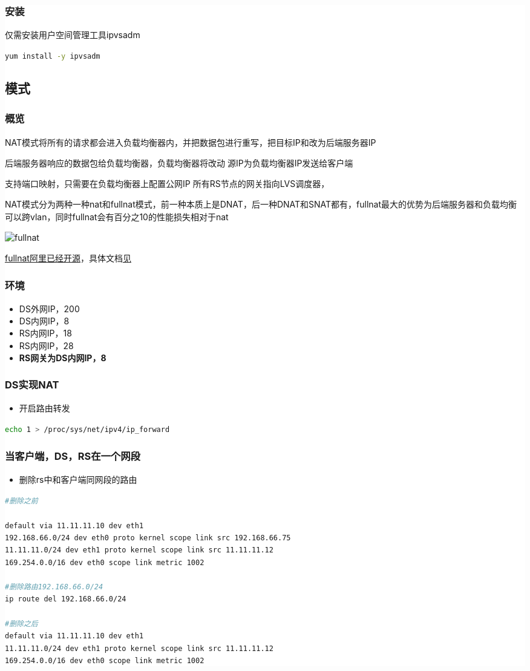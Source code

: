 

### 安装

仅需安装用户空间管理工具ipvsadm

```bash
yum install -y ipvsadm
```

## 模式

### 概览

NAT模式将所有的请求都会进入负载均衡器内，并把数据包进行重写，把目标IP和改为后端服务器IP

后端服务器响应的数据包给负载均衡器，负载均衡器将改动
源IP为负载均衡器IP发送给客户端

支持端口映射，只需要在负载均衡器上配置公网IP
所有RS节点的网关指向LVS调度器，

NAT模式分为两种一种nat和fullnat模式，前一种本质上是DNAT，后一种DNAT和SNAT都有，fullnat最大的优势为后端服务器和负载均衡可以跨vlan，同时fullnat会有百分之10的性能损失相对于nat 

![fullnat](https://qiniu.li-rui.top/fullnat.png)

[fullnat阿里已经开源](https://github.com/alibaba/LVS)，具体文档[见](https://github.com/alibaba/LVS/blob/master/docs/LVS_FULLNAT.pdf)

### 环境

- DS外网IP，200
- DS内网IP，8
- RS内网IP，18
- RS内网IP，28
- **RS网关为DS内网IP，8**

### DS实现NAT

- 开启路由转发

```bash
echo 1 > /proc/sys/net/ipv4/ip_forward
```

### 当客户端，DS，RS在一个网段


- 删除rs中和客户端同网段的路由

```bash
#删除之前

default via 11.11.11.10 dev eth1
192.168.66.0/24 dev eth0 proto kernel scope link src 192.168.66.75
11.11.11.0/24 dev eth1 proto kernel scope link src 11.11.11.12
169.254.0.0/16 dev eth0 scope link metric 1002

#删除路由192.168.66.0/24
ip route del 192.168.66.0/24

#删除之后
default via 11.11.11.10 dev eth1
11.11.11.0/24 dev eth1 proto kernel scope link src 11.11.11.12
169.254.0.0/16 dev eth0 scope link metric 1002

```
